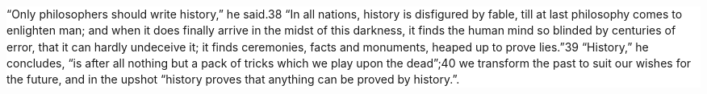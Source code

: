 “Only philosophers should write history,” he said.38 “In all nations, history is disfigured by fable, till at last philosophy comes to enlighten man; and when it does finally arrive in the midst of this darkness, it finds the human mind so blinded by centuries of error, that it can hardly undeceive it; it finds ceremonies, facts and monuments, heaped up to prove lies.”39 “History,” he concludes, “is after all nothing but a pack of tricks which we play upon the dead”;40 we transform the past to suit our wishes for the future, and in the upshot “history proves that anything can be proved by history.”.


